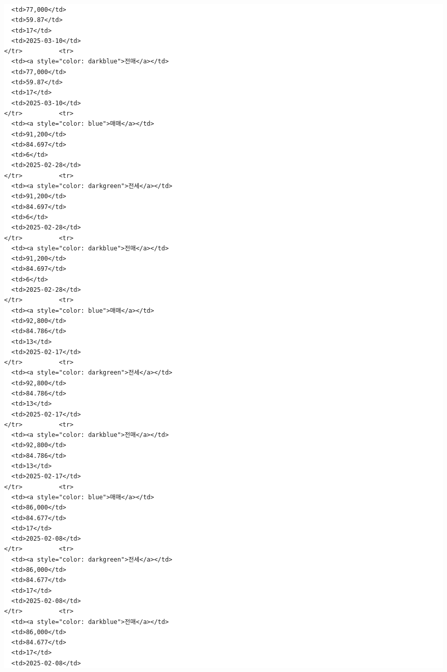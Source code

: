       <td>77,000</td>
      <td>59.87</td>
      <td>17</td>
      <td>2025-03-10</td>
    </tr>          <tr>
      <td><a style="color: darkblue">전매</a></td>
      <td>77,000</td>
      <td>59.87</td>
      <td>17</td>
      <td>2025-03-10</td>
    </tr>          <tr>
      <td><a style="color: blue">매매</a></td>
      <td>91,200</td>
      <td>84.697</td>
      <td>6</td>
      <td>2025-02-28</td>
    </tr>          <tr>
      <td><a style="color: darkgreen">전세</a></td>
      <td>91,200</td>
      <td>84.697</td>
      <td>6</td>
      <td>2025-02-28</td>
    </tr>          <tr>
      <td><a style="color: darkblue">전매</a></td>
      <td>91,200</td>
      <td>84.697</td>
      <td>6</td>
      <td>2025-02-28</td>
    </tr>          <tr>
      <td><a style="color: blue">매매</a></td>
      <td>92,800</td>
      <td>84.786</td>
      <td>13</td>
      <td>2025-02-17</td>
    </tr>          <tr>
      <td><a style="color: darkgreen">전세</a></td>
      <td>92,800</td>
      <td>84.786</td>
      <td>13</td>
      <td>2025-02-17</td>
    </tr>          <tr>
      <td><a style="color: darkblue">전매</a></td>
      <td>92,800</td>
      <td>84.786</td>
      <td>13</td>
      <td>2025-02-17</td>
    </tr>          <tr>
      <td><a style="color: blue">매매</a></td>
      <td>86,000</td>
      <td>84.677</td>
      <td>17</td>
      <td>2025-02-08</td>
    </tr>          <tr>
      <td><a style="color: darkgreen">전세</a></td>
      <td>86,000</td>
      <td>84.677</td>
      <td>17</td>
      <td>2025-02-08</td>
    </tr>          <tr>
      <td><a style="color: darkblue">전매</a></td>
      <td>86,000</td>
      <td>84.677</td>
      <td>17</td>
      <td>2025-02-08</td>